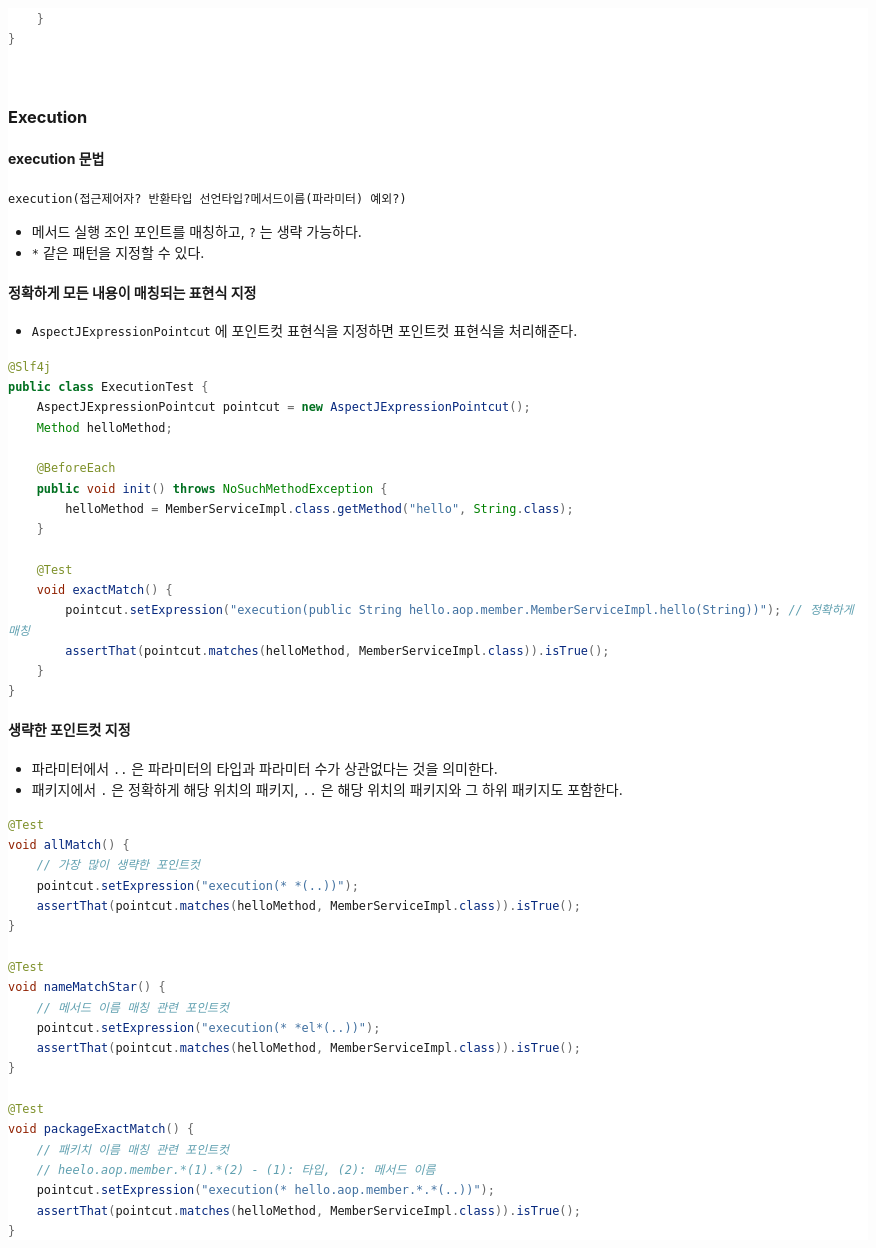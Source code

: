 ```java
    }  
}
```

<br>

### Execution 
#### execution 문법
```
execution(접근제어자? 반환타입 선언타입?메서드이름(파라미터) 예외?)
```
- 메서드 실행 조인 포인트를 매칭하고, `?` 는 생략 가능하다.
- `*` 같은 패턴을 지정할 수 있다. 

#### 정확하게 모든 내용이 매칭되는 표현식 지정
- `AspectJExpressionPointcut` 에 포인트컷 표현식을 지정하면 포인트컷 표현식을 처리해준다.
```java
@Slf4j  
public class ExecutionTest {
    AspectJExpressionPointcut pointcut = new AspectJExpressionPointcut();  
    Method helloMethod;  
  
    @BeforeEach  
    public void init() throws NoSuchMethodException {  
        helloMethod = MemberServiceImpl.class.getMethod("hello", String.class);
    }  
  
    @Test  
    void exactMatch() { 
        pointcut.setExpression("execution(public String hello.aop.member.MemberServiceImpl.hello(String))"); // 정확하게 매칭
        assertThat(pointcut.matches(helloMethod, MemberServiceImpl.class)).isTrue();
    }
}
```

#### 생략한 포인트컷 지정
- 파라미터에서 `..` 은 파라미터의 타입과 파라미터 수가 상관없다는 것을 의미한다.
- 패키지에서 `.` 은 정확하게 해당 위치의 패키지, `..` 은 해당 위치의 패키지와 그 하위 패키지도 포함한다.
```java
@Test  
void allMatch() {  
    // 가장 많이 생략한 포인트컷
    pointcut.setExpression("execution(* *(..))"); 
    assertThat(pointcut.matches(helloMethod, MemberServiceImpl.class)).isTrue();
}

@Test  
void nameMatchStar() {  
    // 메서드 이름 매칭 관련 포인트컷
    pointcut.setExpression("execution(* *el*(..))");
    assertThat(pointcut.matches(helloMethod, MemberServiceImpl.class)).isTrue();
}

@Test  
void packageExactMatch() { 
    // 패키치 이름 매칭 관련 포인트컷
    // heelo.aop.member.*(1).*(2) - (1): 타입, (2): 메서드 이름
    pointcut.setExpression("execution(* hello.aop.member.*.*(..))");  
    assertThat(pointcut.matches(helloMethod, MemberServiceImpl.class)).isTrue();
}
```
